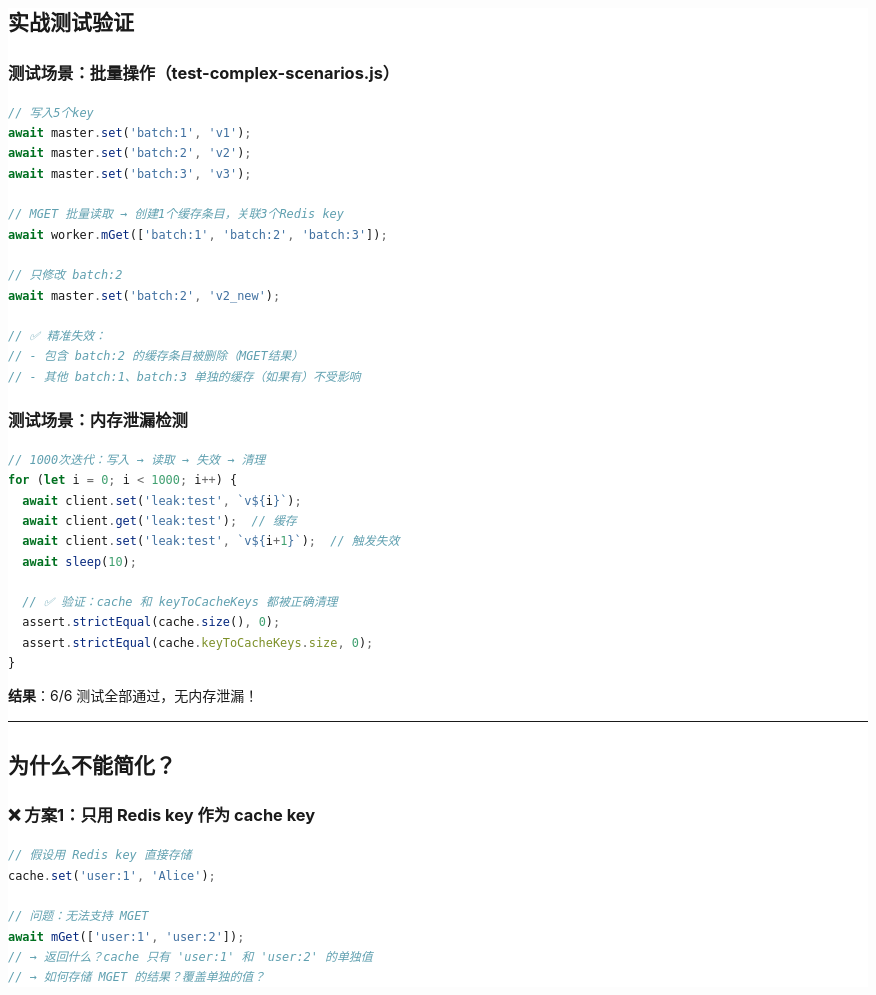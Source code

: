 
## 实战测试验证

### 测试场景：批量操作（test-complex-scenarios.js）

```javascript
// 写入5个key
await master.set('batch:1', 'v1');
await master.set('batch:2', 'v2');
await master.set('batch:3', 'v3');

// MGET 批量读取 → 创建1个缓存条目，关联3个Redis key
await worker.mGet(['batch:1', 'batch:2', 'batch:3']);

// 只修改 batch:2
await master.set('batch:2', 'v2_new');

// ✅ 精准失效：
// - 包含 batch:2 的缓存条目被删除（MGET结果）
// - 其他 batch:1、batch:3 单独的缓存（如果有）不受影响
```

### 测试场景：内存泄漏检测

```javascript
// 1000次迭代：写入 → 读取 → 失效 → 清理
for (let i = 0; i < 1000; i++) {
  await client.set('leak:test', `v${i}`);
  await client.get('leak:test');  // 缓存
  await client.set('leak:test', `v${i+1}`);  // 触发失效
  await sleep(10);
  
  // ✅ 验证：cache 和 keyToCacheKeys 都被正确清理
  assert.strictEqual(cache.size(), 0);
  assert.strictEqual(cache.keyToCacheKeys.size, 0);
}
```

**结果**：6/6 测试全部通过，无内存泄漏！

---

## 为什么不能简化？

### ❌ 方案1：只用 Redis key 作为 cache key

```javascript
// 假设用 Redis key 直接存储
cache.set('user:1', 'Alice');

// 问题：无法支持 MGET
await mGet(['user:1', 'user:2']);  
// → 返回什么？cache 只有 'user:1' 和 'user:2' 的单独值
// → 如何存储 MGET 的结果？覆盖单独的值？
```
